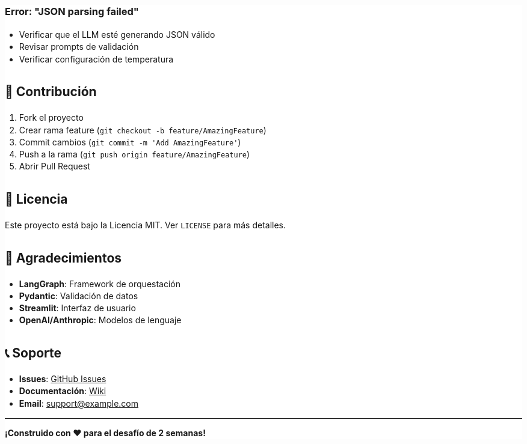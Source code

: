### Error: "JSON parsing failed"
- Verificar que el LLM esté generando JSON válido
- Revisar prompts de validación
- Verificar configuración de temperatura

## 🤝 Contribución

1. Fork el proyecto
2. Crear rama feature (`git checkout -b feature/AmazingFeature`)
3. Commit cambios (`git commit -m 'Add AmazingFeature'`)
4. Push a la rama (`git push origin feature/AmazingFeature`)
5. Abrir Pull Request

## 📝 Licencia

Este proyecto está bajo la Licencia MIT. Ver `LICENSE` para más detalles.

## 🙏 Agradecimientos

- **LangGraph**: Framework de orquestación
- **Pydantic**: Validación de datos
- **Streamlit**: Interfaz de usuario
- **OpenAI/Anthropic**: Modelos de lenguaje

## 📞 Soporte

- **Issues**: [GitHub Issues](link-to-issues)
- **Documentación**: [Wiki](link-to-wiki)
- **Email**: support@example.com

---

**¡Construido con ❤️ para el desafío de 2 semanas!**

